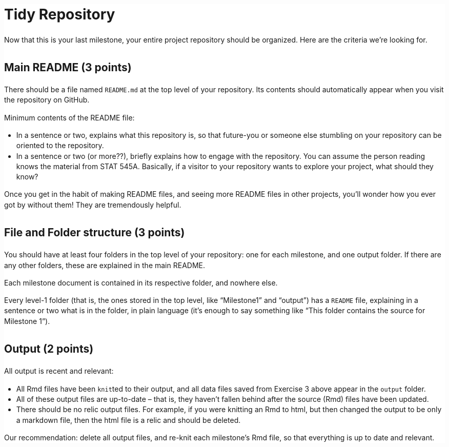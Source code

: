 
Tidy Repository
===============

Now that this is your last milestone, your entire project repository
should be organized. Here are the criteria we’re looking for.

Main README (3 points)
----------------------

There should be a file named `README.md` at the top level of your
repository. Its contents should automatically appear when you visit the
repository on GitHub.

Minimum contents of the README file:

-   In a sentence or two, explains what this repository is, so that
    future-you or someone else stumbling on your repository can be
    oriented to the repository.
-   In a sentence or two (or more??), briefly explains how to engage
    with the repository. You can assume the person reading knows the
    material from STAT 545A. Basically, if a visitor to your repository
    wants to explore your project, what should they know?

Once you get in the habit of making README files, and seeing more README
files in other projects, you’ll wonder how you ever got by without them!
They are tremendously helpful.

File and Folder structure (3 points)
------------------------------------

You should have at least four folders in the top level of your
repository: one for each milestone, and one output folder. If there are
any other folders, these are explained in the main README.

Each milestone document is contained in its respective folder, and
nowhere else.

Every level-1 folder (that is, the ones stored in the top level, like
“Milestone1” and “output”) has a `README` file, explaining in a sentence
or two what is in the folder, in plain language (it’s enough to say
something like “This folder contains the source for Milestone 1”).

Output (2 points)
-----------------

All output is recent and relevant:

-   All Rmd files have been `knit`ted to their output, and all data
    files saved from Exercise 3 above appear in the `output` folder.
-   All of these output files are up-to-date – that is, they haven’t
    fallen behind after the source (Rmd) files have been updated.
-   There should be no relic output files. For example, if you were
    knitting an Rmd to html, but then changed the output to be only a
    markdown file, then the html file is a relic and should be deleted.

Our recommendation: delete all output files, and re-knit each
milestone’s Rmd file, so that everything is up to date and relevant.
